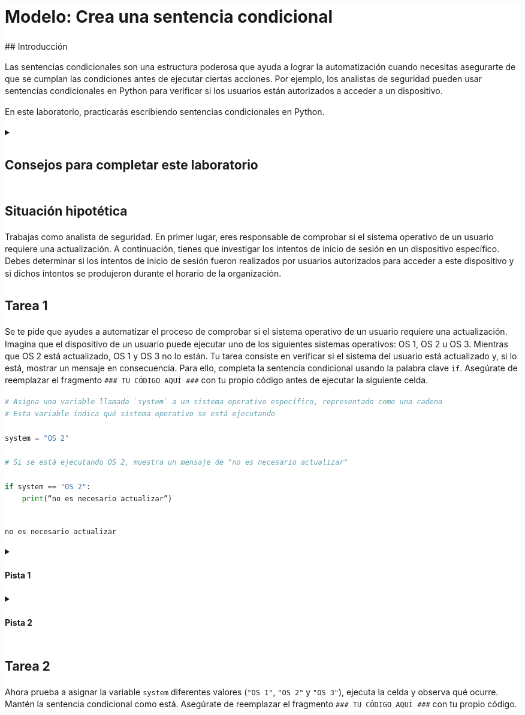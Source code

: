 # Modelo: Crea una sentencia condicional

## Introducción

Las sentencias condicionales son una estructura poderosa que ayuda a lograr la automatización cuando necesitas asegurarte de que se cumplan las condiciones antes de ejecutar ciertas acciones. Por ejemplo, los analistas de seguridad pueden usar sentencias condicionales en Python para verificar si los usuarios están autorizados a acceder a un dispositivo. 

En este laboratorio, practicarás escribiendo sentencias condicionales en Python.

<details><summary><h2>Consejos para completar este laboratorio</h2></summary></details>

## Situación hipotética

Trabajas como analista de seguridad. En primer lugar, eres responsable de comprobar si el sistema operativo de un usuario requiere una actualización. A continuación, tienes que investigar los intentos de inicio de sesión en un dispositivo específico. Debes determinar si los intentos de inicio de sesión fueron realizados por usuarios autorizados para acceder a este dispositivo y si dichos intentos se produjeron durante el horario de la organización.

## Tarea 1
Se te pide que ayudes a automatizar el proceso de comprobar si el sistema operativo de un usuario requiere una actualización. Imagina que el dispositivo de un usuario puede ejecutar uno de los siguientes sistemas operativos: OS 1, OS 2 u OS 3. Mientras que OS 2 está actualizado, OS 1 y OS 3 no lo están. Tu tarea consiste en verificar si el sistema del usuario está actualizado y, si lo está, mostrar un mensaje en consecuencia. Para ello, completa la sentencia condicional usando la palabra clave `if`. Asegúrate de reemplazar el fragmento `### TU CÓDIGO AQUÍ ###` con tu propio código antes de ejecutar la siguiente celda. 


```python
# Asigna una variable llamada `system` a un sistema operativo específico, representado como una cadena
# Esta variable indica qué sistema operativo se está ejecutando

system = "OS 2"

# Si se está ejecutando OS 2, muestra un mensaje de "no es necesario actualizar"

if system == "OS 2":
    print(“no es necesario actualizar”)
    
```

    no es necesario actualizar


<details><summary><h4><strong>Pista 1</strong></h4></summary></details>

<details><summary><h4><strong>Pista 2</strong></h4></summary></details>

## Tarea 2
Ahora prueba a asignar la variable `system` diferentes valores (`"OS 1"`, `"OS 2"` y `"OS 3"`), ejecuta la celda y observa qué ocurre. Mantén la sentencia condicional como está. Asegúrate de reemplazar el fragmento `### TU CÓDIGO AQUÍ ###` con tu propio código. 
